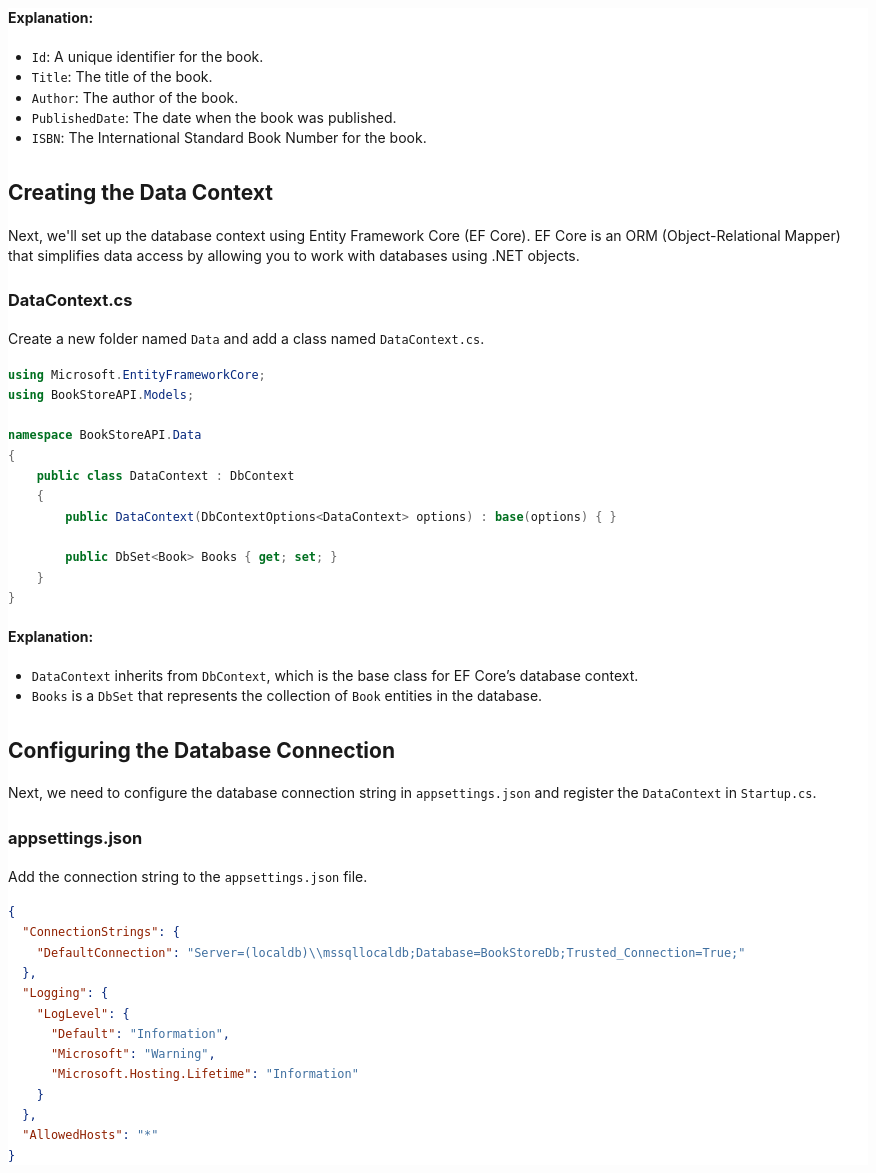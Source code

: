 #### Explanation:
- `Id`: A unique identifier for the book.
- `Title`: The title of the book.
- `Author`: The author of the book.
- `PublishedDate`: The date when the book was published.
- `ISBN`: The International Standard Book Number for the book.

## Creating the Data Context

Next, we'll set up the database context using Entity Framework Core (EF Core). EF Core is an ORM (Object-Relational Mapper) that simplifies data access by allowing you to work with databases using .NET objects.

### DataContext.cs
Create a new folder named `Data` and add a class named `DataContext.cs`.

```csharp
using Microsoft.EntityFrameworkCore;
using BookStoreAPI.Models;

namespace BookStoreAPI.Data
{
    public class DataContext : DbContext
    {
        public DataContext(DbContextOptions<DataContext> options) : base(options) { }

        public DbSet<Book> Books { get; set; }
    }
}
```

#### Explanation:
- `DataContext` inherits from `DbContext`, which is the base class for EF Core’s database context.
- `Books` is a `DbSet` that represents the collection of `Book` entities in the database.

## Configuring the Database Connection

Next, we need to configure the database connection string in `appsettings.json` and register the `DataContext` in `Startup.cs`.

### appsettings.json
Add the connection string to the `appsettings.json` file.

```json
{
  "ConnectionStrings": {
    "DefaultConnection": "Server=(localdb)\\mssqllocaldb;Database=BookStoreDb;Trusted_Connection=True;"
  },
  "Logging": {
    "LogLevel": {
      "Default": "Information",
      "Microsoft": "Warning",
      "Microsoft.Hosting.Lifetime": "Information"
    }
  },
  "AllowedHosts": "*"
}
```
